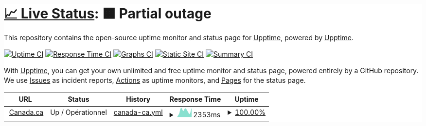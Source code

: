 # [📈 Live Status](https://neuvians.io):  **🟧 Partial outage**

This repository contains the open-source uptime monitor and status page for [Upptime](https://upptime.js.org), powered by [Upptime](https://github.com/upptime/upptime).

[![Uptime CI](https://github.com/maxneuvians/status-statut/workflows/Uptime%20CI/badge.svg)](https://github.com/maxneuvians/status-statut/actions?query=workflow%3A%22Uptime+CI%22)
[![Response Time CI](https://github.com/maxneuvians/status-statut/workflows/Response%20Time%20CI/badge.svg)](https://github.com/maxneuvians/status-statut/actions?query=workflow%3A%22Response+Time+CI%22)
[![Graphs CI](https://github.com/maxneuvians/status-statut/workflows/Graphs%20CI/badge.svg)](https://github.com/maxneuvians/status-statut/actions?query=workflow%3A%22Graphs+CI%22)
[![Static Site CI](https://github.com/maxneuvians/status-statut/workflows/Static%20Site%20CI/badge.svg)](https://github.com/maxneuvians/status-statut/actions?query=workflow%3A%22Static+Site+CI%22)
[![Summary CI](https://github.com/maxneuvians/status-statut/workflows/Summary%20CI/badge.svg)](https://github.com/maxneuvians/status-statut/actions?query=workflow%3A%22Summary+CI%22)

With [Upptime](https://upptime.js.org), you can get your own unlimited and free uptime monitor and status page, powered entirely by a GitHub repository. We use [Issues](https://github.com/upptime/upptime/issues) as incident reports, [Actions](https://github.com/maxneuvians/status-statut/actions) as uptime monitors, and [Pages](https://neuvians.io) for the status page.





| URL | Status | History | Response Time | Uptime |
| --- | ------ | ------- | ------------- | ------ |
| <img alt="" src="https://icons.duckduckgo.com/ip3/www.canada.ca.ico" height="13"> [Canada.ca](https://www.canada.ca/) | Up / Opérationnel | [canada-ca.yml](https://github.com/maxneuvians/status-statut/commits/HEAD/history/canada-ca.yml) | <details><summary><img alt="Response time graph" src="./graphs/canada-ca/response-time-week.png" height="20"> 2353ms</summary></details> | <details><summary><a href="https://maxneuvians.github.io/history/canada-ca">100.00%</a></summary></details>